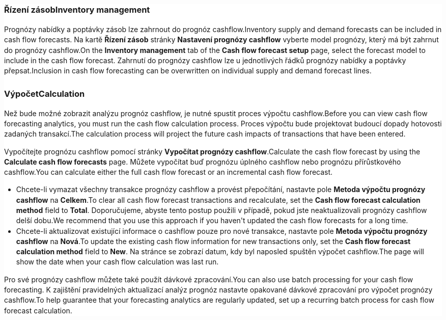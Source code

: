 ### <a name="inventory-management"></a><span data-ttu-id="6d56d-182">Řízení zásob</span><span class="sxs-lookup"><span data-stu-id="6d56d-182">Inventory management</span></span>

<span data-ttu-id="6d56d-183">Prognózy nabídky a poptávky zásob lze zahrnout do prognóz cashflow.</span><span class="sxs-lookup"><span data-stu-id="6d56d-183">Inventory supply and demand forecasts can be included in cash flow forecasts.</span></span> <span data-ttu-id="6d56d-184">Na kartě **Řízení zásob** stránky **Nastavení prognózy cashflow** vyberte model prognózy, který má být zahrnut do prognózy cashflow.</span><span class="sxs-lookup"><span data-stu-id="6d56d-184">On the **Inventory management** tab of the **Cash flow forecast setup** page, select the forecast model to include in the cash flow forecast.</span></span> <span data-ttu-id="6d56d-185">Zahrnutí do prognózy cashflow lze u jednotlivých řádků prognózy nabídky a poptávky přepsat.</span><span class="sxs-lookup"><span data-stu-id="6d56d-185">Inclusion in cash flow forecasting can be overwritten on individual supply and demand forecast lines.</span></span>

### <a name="calculation"></a><span data-ttu-id="6d56d-186">Výpočet</span><span class="sxs-lookup"><span data-stu-id="6d56d-186">Calculation</span></span>

<span data-ttu-id="6d56d-187">Než bude možné zobrazit analýzu prognóz cashflow, je nutné spustit proces výpočtu cashflow.</span><span class="sxs-lookup"><span data-stu-id="6d56d-187">Before you can view cash flow forecasting analytics, you must run the cash flow calculation process.</span></span> <span data-ttu-id="6d56d-188">Proces výpočtu bude projektovat budoucí dopady hotovosti zadaných transakcí.</span><span class="sxs-lookup"><span data-stu-id="6d56d-188">The calculation process will project the future cash impacts of transactions that have been entered.</span></span>

<span data-ttu-id="6d56d-189">Vypočítejte prognózu cashflow pomocí stránky **Vypočítat prognózy cashflow**.</span><span class="sxs-lookup"><span data-stu-id="6d56d-189">Calculate the cash flow forecast by using the **Calculate cash flow forecasts** page.</span></span> <span data-ttu-id="6d56d-190">Můžete vypočítat buď prognózu úplného cashflow nebo prognózu přírůstkového cashflow.</span><span class="sxs-lookup"><span data-stu-id="6d56d-190">You can calculate either the full cash flow forecast or an incremental cash flow forecast.</span></span> 

- <span data-ttu-id="6d56d-191">Chcete-li vymazat všechny transakce prognózy cashflow a provést přepočítání, nastavte pole **Metoda výpočtu prognózy cashflow** na **Celkem**.</span><span class="sxs-lookup"><span data-stu-id="6d56d-191">To clear all cash flow forecast transactions and recalculate, set the **Cash flow forecast calculation method** field to **Total**.</span></span> <span data-ttu-id="6d56d-192">Doporučujeme, abyste tento postup použili v případě, pokud jste neaktualizovali prognózy cashflow delší dobu.</span><span class="sxs-lookup"><span data-stu-id="6d56d-192">We recommend that you use this approach if you haven't updated the cash flow forecasts for a long time.</span></span> 
- <span data-ttu-id="6d56d-193">Chcete-li aktualizovat existující informace o cashflow pouze pro nové transakce, nastavte pole **Metoda výpočtu prognózy cashflow** na **Nová**.</span><span class="sxs-lookup"><span data-stu-id="6d56d-193">To update the existing cash flow information for new transactions only, set the **Cash flow forecast calculation method** field to **New**.</span></span> <span data-ttu-id="6d56d-194">Na stránce se zobrazí datum, kdy byl naposled spuštěn výpočet cashflow.</span><span class="sxs-lookup"><span data-stu-id="6d56d-194">The page will show the date when your cash flow calculation was last run.</span></span>

<span data-ttu-id="6d56d-195">Pro své prognózy cashflow můžete také použít dávkové zpracování.</span><span class="sxs-lookup"><span data-stu-id="6d56d-195">You can also use batch processing for your cash flow forecasting.</span></span> <span data-ttu-id="6d56d-196">K zajištění pravidelných aktualizací analýz prognóz nastavte opakované dávkové zpracování pro výpočet prognózy cashflow.</span><span class="sxs-lookup"><span data-stu-id="6d56d-196">To help guarantee that your forecasting analytics are regularly updated, set up a recurring batch process for cash flow forecast calculation.</span></span>
